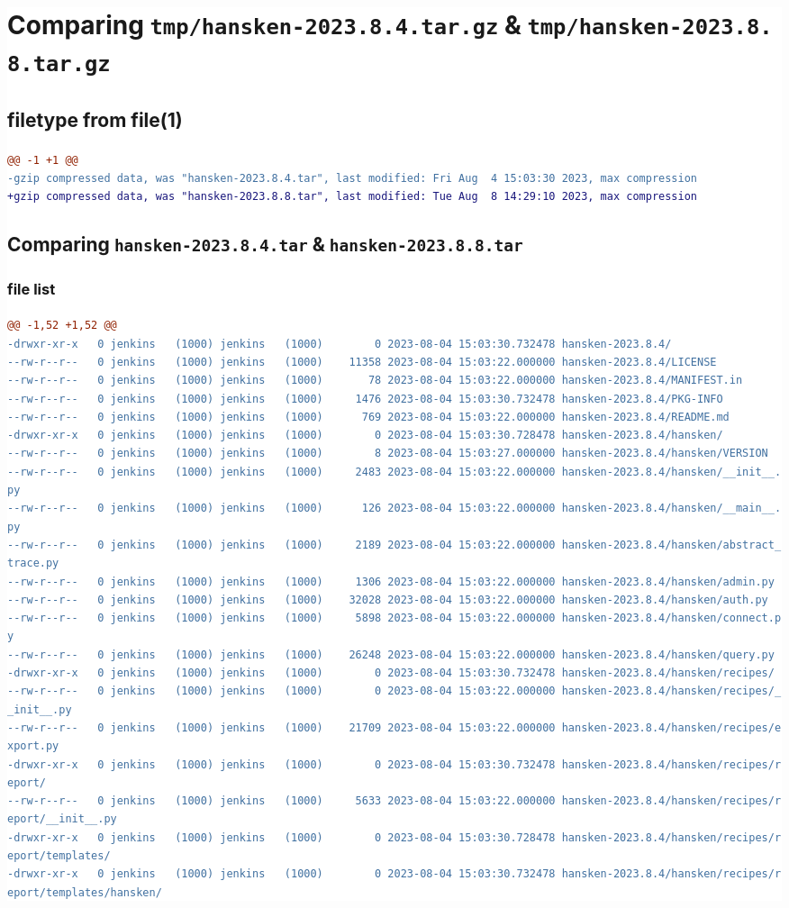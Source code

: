 # Comparing `tmp/hansken-2023.8.4.tar.gz` & `tmp/hansken-2023.8.8.tar.gz`

## filetype from file(1)

```diff
@@ -1 +1 @@
-gzip compressed data, was "hansken-2023.8.4.tar", last modified: Fri Aug  4 15:03:30 2023, max compression
+gzip compressed data, was "hansken-2023.8.8.tar", last modified: Tue Aug  8 14:29:10 2023, max compression
```

## Comparing `hansken-2023.8.4.tar` & `hansken-2023.8.8.tar`

### file list

```diff
@@ -1,52 +1,52 @@
-drwxr-xr-x   0 jenkins   (1000) jenkins   (1000)        0 2023-08-04 15:03:30.732478 hansken-2023.8.4/
--rw-r--r--   0 jenkins   (1000) jenkins   (1000)    11358 2023-08-04 15:03:22.000000 hansken-2023.8.4/LICENSE
--rw-r--r--   0 jenkins   (1000) jenkins   (1000)       78 2023-08-04 15:03:22.000000 hansken-2023.8.4/MANIFEST.in
--rw-r--r--   0 jenkins   (1000) jenkins   (1000)     1476 2023-08-04 15:03:30.732478 hansken-2023.8.4/PKG-INFO
--rw-r--r--   0 jenkins   (1000) jenkins   (1000)      769 2023-08-04 15:03:22.000000 hansken-2023.8.4/README.md
-drwxr-xr-x   0 jenkins   (1000) jenkins   (1000)        0 2023-08-04 15:03:30.728478 hansken-2023.8.4/hansken/
--rw-r--r--   0 jenkins   (1000) jenkins   (1000)        8 2023-08-04 15:03:27.000000 hansken-2023.8.4/hansken/VERSION
--rw-r--r--   0 jenkins   (1000) jenkins   (1000)     2483 2023-08-04 15:03:22.000000 hansken-2023.8.4/hansken/__init__.py
--rw-r--r--   0 jenkins   (1000) jenkins   (1000)      126 2023-08-04 15:03:22.000000 hansken-2023.8.4/hansken/__main__.py
--rw-r--r--   0 jenkins   (1000) jenkins   (1000)     2189 2023-08-04 15:03:22.000000 hansken-2023.8.4/hansken/abstract_trace.py
--rw-r--r--   0 jenkins   (1000) jenkins   (1000)     1306 2023-08-04 15:03:22.000000 hansken-2023.8.4/hansken/admin.py
--rw-r--r--   0 jenkins   (1000) jenkins   (1000)    32028 2023-08-04 15:03:22.000000 hansken-2023.8.4/hansken/auth.py
--rw-r--r--   0 jenkins   (1000) jenkins   (1000)     5898 2023-08-04 15:03:22.000000 hansken-2023.8.4/hansken/connect.py
--rw-r--r--   0 jenkins   (1000) jenkins   (1000)    26248 2023-08-04 15:03:22.000000 hansken-2023.8.4/hansken/query.py
-drwxr-xr-x   0 jenkins   (1000) jenkins   (1000)        0 2023-08-04 15:03:30.732478 hansken-2023.8.4/hansken/recipes/
--rw-r--r--   0 jenkins   (1000) jenkins   (1000)        0 2023-08-04 15:03:22.000000 hansken-2023.8.4/hansken/recipes/__init__.py
--rw-r--r--   0 jenkins   (1000) jenkins   (1000)    21709 2023-08-04 15:03:22.000000 hansken-2023.8.4/hansken/recipes/export.py
-drwxr-xr-x   0 jenkins   (1000) jenkins   (1000)        0 2023-08-04 15:03:30.732478 hansken-2023.8.4/hansken/recipes/report/
--rw-r--r--   0 jenkins   (1000) jenkins   (1000)     5633 2023-08-04 15:03:22.000000 hansken-2023.8.4/hansken/recipes/report/__init__.py
-drwxr-xr-x   0 jenkins   (1000) jenkins   (1000)        0 2023-08-04 15:03:30.728478 hansken-2023.8.4/hansken/recipes/report/templates/
-drwxr-xr-x   0 jenkins   (1000) jenkins   (1000)        0 2023-08-04 15:03:30.732478 hansken-2023.8.4/hansken/recipes/report/templates/hansken/
```